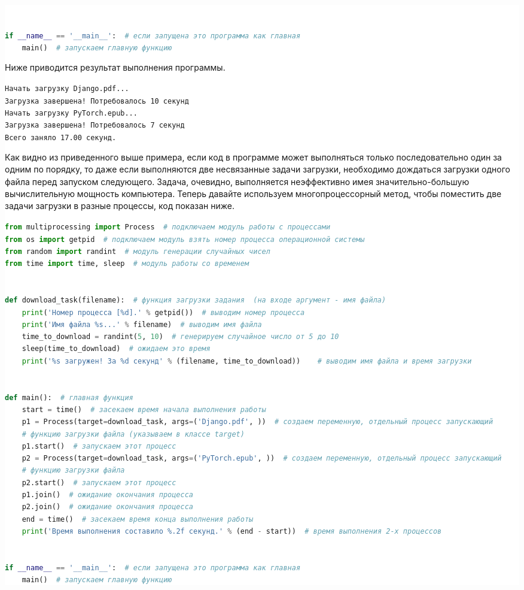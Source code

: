 ```Python


if __name__ == '__main__':  # если запущена это программа как главная
    main()  # запускаем главную функцию
```

Ниже приводится результат выполнения программы.

```
Начать загрузку Django.pdf...
Загрузка завершена! Потребовалось 10 секунд
Начать загрузку PyTorch.epub...
Загрузка завершена! Потребовалось 7 секунд
Всего заняло 17.00 секунд.
```

Как видно из приведенного выше примера, если код в программе может выполняться только последовательно один за 
одним по порядку, то даже если выполняются две несвязанные задачи загрузки, необходимо дождаться загрузки одного 
файла перед запуском следующего. Задача, очевидно, выполняется неэффективно имея значительно-большую вычислительную 
мощность компьютера. Теперь давайте используем многопроцессорный метод, чтобы поместить две задачи загрузки в 
разные процессы, код показан ниже.


```Python
from multiprocessing import Process  # подключаем модуль работы с процессами
from os import getpid  # подключаем модуль взять номер процесса операционной системы
from random import randint  # модуль генерации случайных чисел
from time import time, sleep  # модуль работы со временем


def download_task(filename):  # функция загрузки задания  (на входе аргумент - имя файла)
    print('Номер процесса [%d].' % getpid())  # выводим номер процесса
    print('Имя файла %s...' % filename)  # выводим имя файла
    time_to_download = randint(5, 10)  # генерируем случайное число от 5 до 10
    sleep(time_to_download)  # ожидаем это время
    print('%s загружен! За %d секунд' % (filename, time_to_download))    # выводим имя файла и время загрузки


def main():  # главная функция
    start = time()  # засекаем время начала выполнения работы
    p1 = Process(target=download_task, args=('Django.pdf', ))  # создаем переменную, отдельный процесс запускающий 
    # функцию загрузки файла (указываем в классе target)
    p1.start()  # запускаем этот процесс
    p2 = Process(target=download_task, args=('PyTorch.epub', ))  # создаем переменную, отдельный процесс запускающий 
    # функцию загрузки файла
    p2.start()  # запускаем этот процесс
    p1.join()  # ожидание окончания процесса
    p2.join()  # ожидание окончания процесса
    end = time()  # засекаем время конца выполнения работы
    print('Время выполнения составило %.2f секунд.' % (end - start))  # время выполнения 2-х процессов


if __name__ == '__main__':  # если запущена это программа как главная
    main()  # запускаем главную функцию
```
